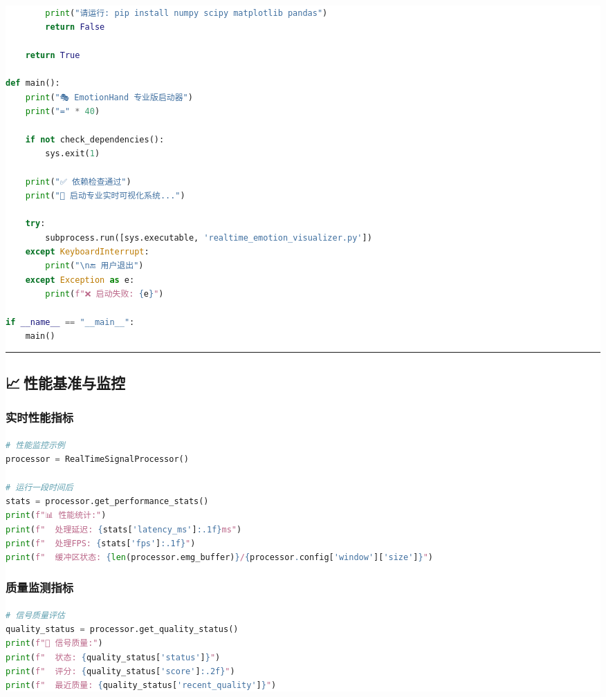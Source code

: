 ```python
        print("请运行: pip install numpy scipy matplotlib pandas")
        return False

    return True

def main():
    print("🎭 EmotionHand 专业版启动器")
    print("=" * 40)

    if not check_dependencies():
        sys.exit(1)

    print("✅ 依赖检查通过")
    print("🚀 启动专业实时可视化系统...")

    try:
        subprocess.run([sys.executable, 'realtime_emotion_visualizer.py'])
    except KeyboardInterrupt:
        print("\n🔚 用户退出")
    except Exception as e:
        print(f"❌ 启动失败: {e}")

if __name__ == "__main__":
    main()
```

---

## 📈 性能基准与监控

### 实时性能指标
```python
# 性能监控示例
processor = RealTimeSignalProcessor()

# 运行一段时间后
stats = processor.get_performance_stats()
print(f"📊 性能统计:")
print(f"  处理延迟: {stats['latency_ms']:.1f}ms")
print(f"  处理FPS: {stats['fps']:.1f}")
print(f"  缓冲区状态: {len(processor.emg_buffer)}/{processor.config['window']['size']}")
```

### 质量监测指标
```python
# 信号质量评估
quality_status = processor.get_quality_status()
print(f"📡 信号质量:")
print(f"  状态: {quality_status['status']}")
print(f"  评分: {quality_status['score']:.2f}")
print(f"  最近质量: {quality_status['recent_quality']}")
```
